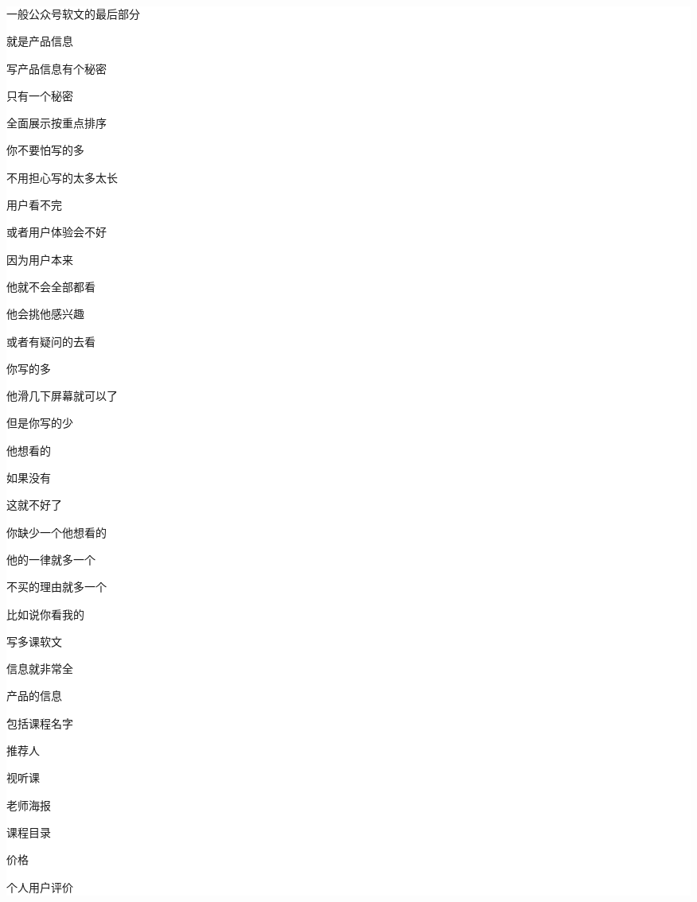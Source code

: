 一般公众号软文的最后部分

就是产品信息

写产品信息有个秘密

只有一个秘密

全面展示按重点排序

你不要怕写的多

不用担心写的太多太长

用户看不完

或者用户体验会不好

因为用户本来

他就不会全部都看

他会挑他感兴趣

或者有疑问的去看

你写的多

他滑几下屏幕就可以了

但是你写的少

他想看的

如果没有

这就不好了

你缺少一个他想看的

他的一律就多一个

不买的理由就多一个

比如说你看我的

写多课软文

信息就非常全

产品的信息

包括课程名字

推荐人

视听课

老师海报

课程目录

价格

个人用户评价

